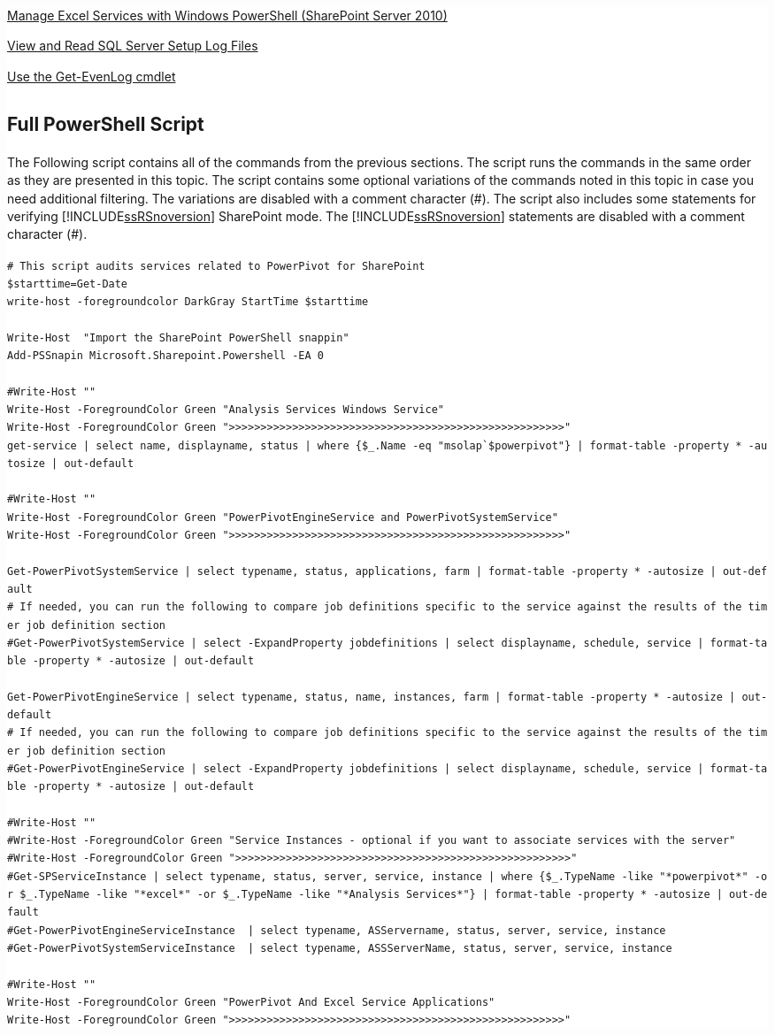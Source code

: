  [Manage Excel Services with Windows PowerShell (SharePoint Server 2010)](https://technet.microsoft.com/library/ff191201\(v=office.14\).aspx)  
  
 [View and Read SQL Server Setup Log Files](/sql/database-engine/install-windows/view-and-read-sql-server-setup-log-files)  
  
 [Use the Get-EvenLog cmdlet](/previous-versions/windows/it-pro/windows-powershell-1.0/ee176846(v=technet.10))  
  
##  <a name="bkmk_full_script"></a> Full PowerShell Script  
 The Following script contains all of the commands from the previous sections. The script runs the commands in the same order as they are presented in this topic. The script contains some optional variations of the commands noted in this topic in case you need additional filtering. The variations are disabled with a comment character (#). The script also includes some statements for verifying [!INCLUDE[ssRSnoversion](../../includes/ssrsnoversion-md.md)] SharePoint mode. The [!INCLUDE[ssRSnoversion](../../includes/ssrsnoversion-md.md)] statements are disabled with a comment character (#).  
  
```  
# This script audits services related to PowerPivot for SharePoint  
$starttime=Get-Date  
write-host -foregroundcolor DarkGray StartTime $starttime   
  
Write-Host  "Import the SharePoint PowerShell snappin"  
Add-PSSnapin Microsoft.Sharepoint.Powershell -EA 0  
  
#Write-Host ""  
Write-Host -ForegroundColor Green "Analysis Services Windows Service"  
Write-Host -ForegroundColor Green ">>>>>>>>>>>>>>>>>>>>>>>>>>>>>>>>>>>>>>>>>>>>>>>>>>>>>"  
get-service | select name, displayname, status | where {$_.Name -eq "msolap`$powerpivot"} | format-table -property * -autosize | out-default  
  
#Write-Host ""  
Write-Host -ForegroundColor Green "PowerPivotEngineService and PowerPivotSystemService"  
Write-Host -ForegroundColor Green ">>>>>>>>>>>>>>>>>>>>>>>>>>>>>>>>>>>>>>>>>>>>>>>>>>>>>"  
  
Get-PowerPivotSystemService | select typename, status, applications, farm | format-table -property * -autosize | out-default  
# If needed, you can run the following to compare job definitions specific to the service against the results of the timer job definition section  
#Get-PowerPivotSystemService | select -ExpandProperty jobdefinitions | select displayname, schedule, service | format-table -property * -autosize | out-default  
  
Get-PowerPivotEngineService | select typename, status, name, instances, farm | format-table -property * -autosize | out-default  
# If needed, you can run the following to compare job definitions specific to the service against the results of the timer job definition section  
#Get-PowerPivotEngineService | select -ExpandProperty jobdefinitions | select displayname, schedule, service | format-table -property * -autosize | out-default  
  
#Write-Host ""  
#Write-Host -ForegroundColor Green "Service Instances - optional if you want to associate services with the server"  
#Write-Host -ForegroundColor Green ">>>>>>>>>>>>>>>>>>>>>>>>>>>>>>>>>>>>>>>>>>>>>>>>>>>>>"  
#Get-SPServiceInstance | select typename, status, server, service, instance | where {$_.TypeName -like "*powerpivot*" -or $_.TypeName -like "*excel*" -or $_.TypeName -like "*Analysis Services*"} | format-table -property * -autosize | out-default  
#Get-PowerPivotEngineServiceInstance  | select typename, ASServername, status, server, service, instance  
#Get-PowerPivotSystemServiceInstance  | select typename, ASSServerName, status, server, service, instance  
  
#Write-Host ""  
Write-Host -ForegroundColor Green "PowerPivot And Excel Service Applications"  
Write-Host -ForegroundColor Green ">>>>>>>>>>>>>>>>>>>>>>>>>>>>>>>>>>>>>>>>>>>>>>>>>>>>>"  
```